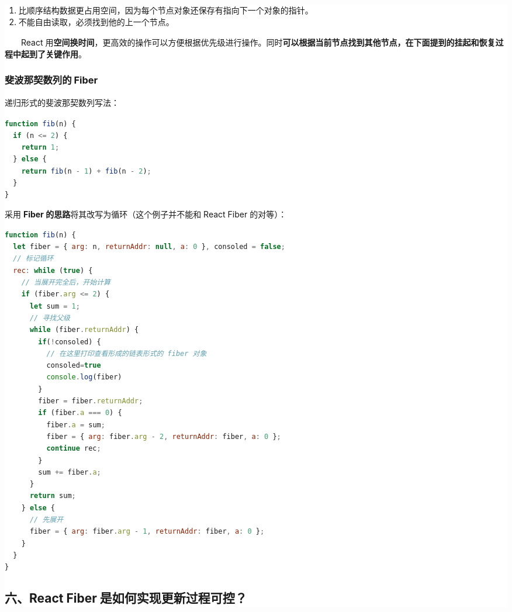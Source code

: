 1. 比顺序结构数据更占用空间，因为每个节点对象还保存有指向下一个对象的指针。
2. 不能自由读取，必须找到他的上一个节点。

&emsp;&emsp;React 用**空间换时间**，更高效的操作可以方便根据优先级进行操作。同时**可以根据当前节点找到其他节点，在下面提到的挂起和恢复过程中起到了关键作用**。

### 斐波那契数列的 Fiber

递归形式的斐波那契数列写法：

```js
function fib(n) {
  if (n <= 2) {
    return 1;
  } else {
    return fib(n - 1) + fib(n - 2);
  }
}
```

采用 **Fiber 的思路**将其改写为循环（这个例子并不能和 React Fiber 的对等）：

```js
function fib(n) {
  let fiber = { arg: n, returnAddr: null, a: 0 }, consoled = false;
  // 标记循环
  rec: while (true) {
    // 当展开完全后，开始计算
    if (fiber.arg <= 2) {
      let sum = 1;
      // 寻找父级
      while (fiber.returnAddr) {
        if(!consoled) {
          // 在这里打印查看形成的链表形式的 fiber 对象
          consoled=true
          console.log(fiber)
        }
        fiber = fiber.returnAddr;
        if (fiber.a === 0) {
          fiber.a = sum;
          fiber = { arg: fiber.arg - 2, returnAddr: fiber, a: 0 };
          continue rec;
        }
        sum += fiber.a;
      }
      return sum;
    } else {
      // 先展开
      fiber = { arg: fiber.arg - 1, returnAddr: fiber, a: 0 };
    }
  }
}
```

## 六、React Fiber 是如何实现更新过程可控？
